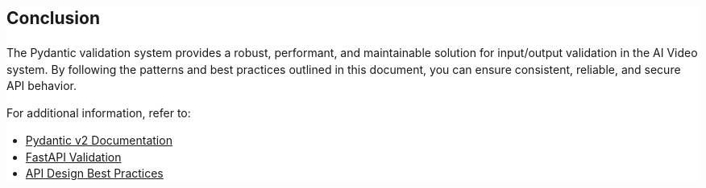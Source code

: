 ## Conclusion

The Pydantic validation system provides a robust, performant, and maintainable solution for input/output validation in the AI Video system. By following the patterns and best practices outlined in this document, you can ensure consistent, reliable, and secure API behavior.

For additional information, refer to:
- [Pydantic v2 Documentation](https://docs.pydantic.dev/)
- [FastAPI Validation](https://fastapi.tiangolo.com/tutorial/body/)
- [API Design Best Practices](https://restfulapi.net/) 